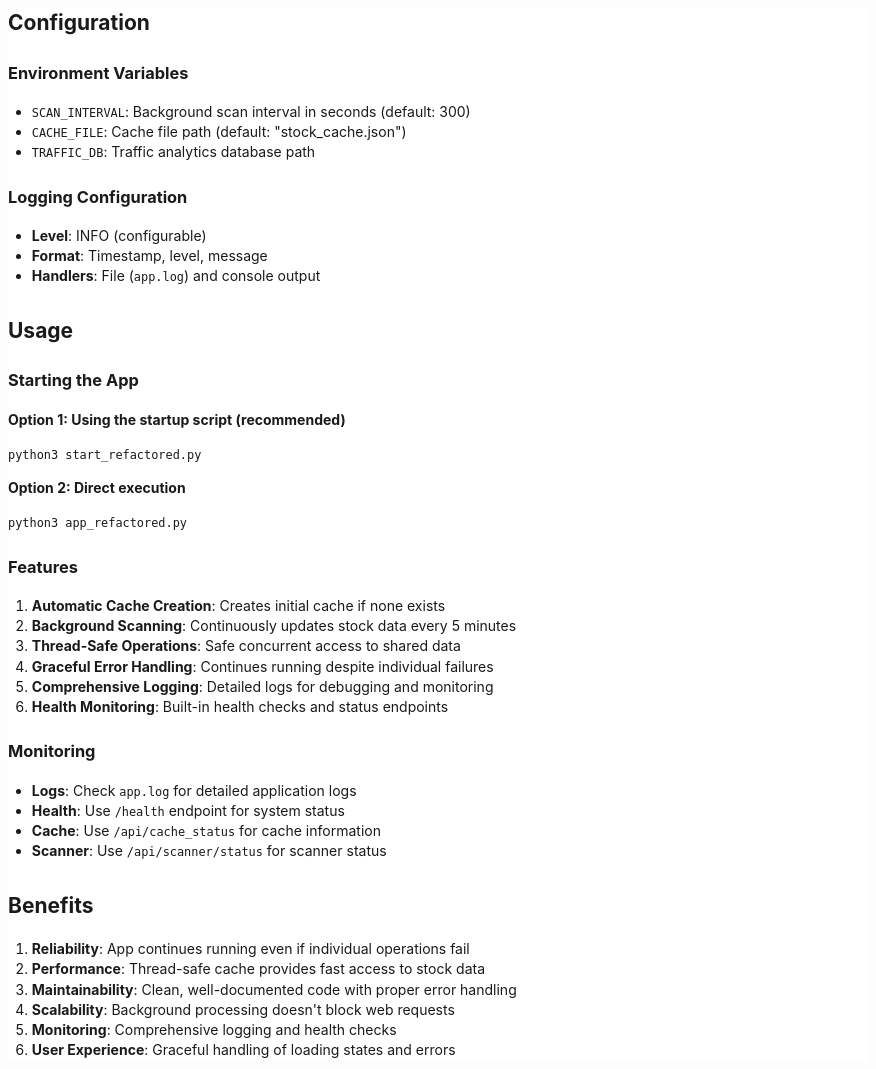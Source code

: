 ## Configuration

### Environment Variables
- `SCAN_INTERVAL`: Background scan interval in seconds (default: 300)
- `CACHE_FILE`: Cache file path (default: "stock_cache.json")
- `TRAFFIC_DB`: Traffic analytics database path

### Logging Configuration
- **Level**: INFO (configurable)
- **Format**: Timestamp, level, message
- **Handlers**: File (`app.log`) and console output

## Usage

### Starting the App

**Option 1: Using the startup script (recommended)**
```bash
python3 start_refactored.py
```

**Option 2: Direct execution**
```bash
python3 app_refactored.py
```

### Features

1. **Automatic Cache Creation**: Creates initial cache if none exists
2. **Background Scanning**: Continuously updates stock data every 5 minutes
3. **Thread-Safe Operations**: Safe concurrent access to shared data
4. **Graceful Error Handling**: Continues running despite individual failures
5. **Comprehensive Logging**: Detailed logs for debugging and monitoring
6. **Health Monitoring**: Built-in health checks and status endpoints

### Monitoring

- **Logs**: Check `app.log` for detailed application logs
- **Health**: Use `/health` endpoint for system status
- **Cache**: Use `/api/cache_status` for cache information
- **Scanner**: Use `/api/scanner/status` for scanner status

## Benefits

1. **Reliability**: App continues running even if individual operations fail
2. **Performance**: Thread-safe cache provides fast access to stock data
3. **Maintainability**: Clean, well-documented code with proper error handling
4. **Scalability**: Background processing doesn't block web requests
5. **Monitoring**: Comprehensive logging and health checks
6. **User Experience**: Graceful handling of loading states and errors
